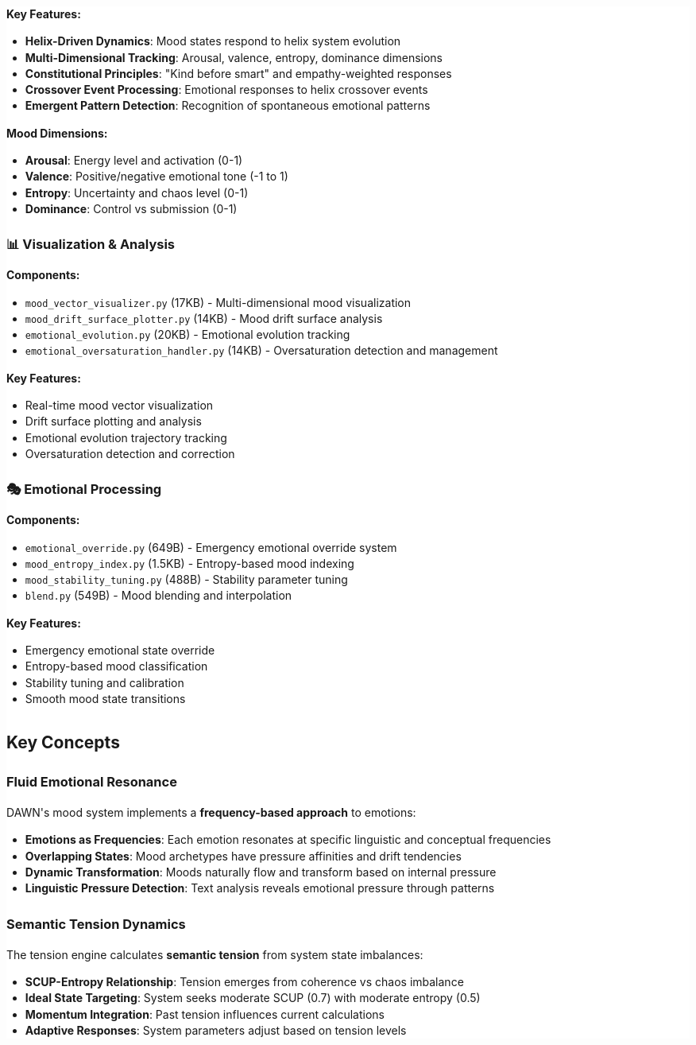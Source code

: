 **Key Features:**
- **Helix-Driven Dynamics**: Mood states respond to helix system evolution
- **Multi-Dimensional Tracking**: Arousal, valence, entropy, dominance dimensions
- **Constitutional Principles**: "Kind before smart" and empathy-weighted responses
- **Crossover Event Processing**: Emotional responses to helix crossover events
- **Emergent Pattern Detection**: Recognition of spontaneous emotional patterns

**Mood Dimensions:**
- **Arousal**: Energy level and activation (0-1)
- **Valence**: Positive/negative emotional tone (-1 to 1)
- **Entropy**: Uncertainty and chaos level (0-1)
- **Dominance**: Control vs submission (0-1)

### 📊 Visualization & Analysis
**Components:**
- `mood_vector_visualizer.py` (17KB) - Multi-dimensional mood visualization
- `mood_drift_surface_plotter.py` (14KB) - Mood drift surface analysis
- `emotional_evolution.py` (20KB) - Emotional evolution tracking
- `emotional_oversaturation_handler.py` (14KB) - Oversaturation detection and management

**Key Features:**
- Real-time mood vector visualization
- Drift surface plotting and analysis
- Emotional evolution trajectory tracking
- Oversaturation detection and correction

### 🎭 Emotional Processing
**Components:**
- `emotional_override.py` (649B) - Emergency emotional override system
- `mood_entropy_index.py` (1.5KB) - Entropy-based mood indexing
- `mood_stability_tuning.py` (488B) - Stability parameter tuning
- `blend.py` (549B) - Mood blending and interpolation

**Key Features:**
- Emergency emotional state override
- Entropy-based mood classification
- Stability tuning and calibration
- Smooth mood state transitions

## Key Concepts

### Fluid Emotional Resonance
DAWN's mood system implements a **frequency-based approach** to emotions:
- **Emotions as Frequencies**: Each emotion resonates at specific linguistic and conceptual frequencies
- **Overlapping States**: Mood archetypes have pressure affinities and drift tendencies
- **Dynamic Transformation**: Moods naturally flow and transform based on internal pressure
- **Linguistic Pressure Detection**: Text analysis reveals emotional pressure through patterns

### Semantic Tension Dynamics
The tension engine calculates **semantic tension** from system state imbalances:
- **SCUP-Entropy Relationship**: Tension emerges from coherence vs chaos imbalance
- **Ideal State Targeting**: System seeks moderate SCUP (0.7) with moderate entropy (0.5)
- **Momentum Integration**: Past tension influences current calculations
- **Adaptive Responses**: System parameters adjust based on tension levels
